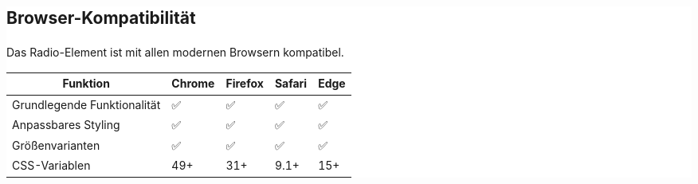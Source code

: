 ## Browser-Kompatibilität

Das Radio-Element ist mit allen modernen Browsern kompatibel.

| Funktion | Chrome | Firefox | Safari | Edge |
|----------|--------|---------|--------|------|
| Grundlegende Funktionalität | ✅ | ✅ | ✅ | ✅ |
| Anpassbares Styling | ✅ | ✅ | ✅ | ✅ |
| Größenvarianten | ✅ | ✅ | ✅ | ✅ |
| CSS-Variablen | 49+ | 31+ | 9.1+ | 15+ | 